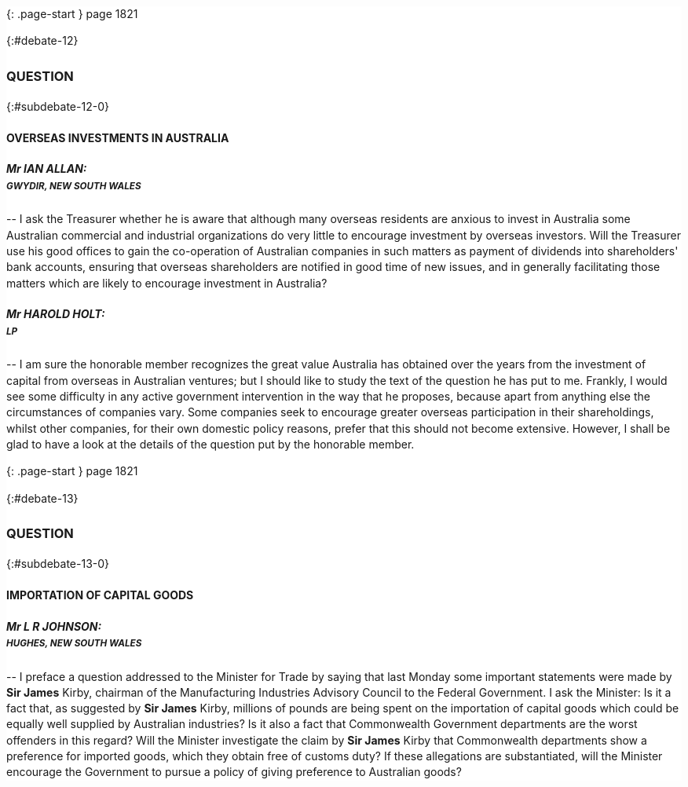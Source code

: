 {: .page-start }
page 1821

{:#debate-12}
### QUESTION

{:#subdebate-12-0}
#### OVERSEAS INVESTMENTS IN AUSTRALIA

##### Mr IAN ALLAN:<br><small class="text-muted">GWYDIR, NEW SOUTH WALES</small>

--  I ask the Treasurer whether he is aware that although many overseas residents are anxious to invest in Australia some Australian commercial and industrial organizations do very little to encourage investment by overseas investors. Will the Treasurer use his good offices to gain the co-operation of Australian companies in such matters as payment of dividends into shareholders' bank accounts, ensuring that overseas shareholders are notified in good time of new issues, and in generally facilitating those matters which are likely to encourage investment in Australia? 

##### Mr HAROLD HOLT:<br><small class="text-muted">LP</small>

-- I am sure the honorable member recognizes the great value Australia has obtained over the years from the investment of capital from overseas in Australian ventures; but I should like to study the text of the question he has put to me. Frankly, I would see some difficulty in any active government intervention in the way that he proposes, because apart from anything else the circumstances of companies vary. Some companies seek to encourage greater overseas participation in their shareholdings, whilst other companies, for their own domestic policy reasons, prefer that this should not become extensive. However, I shall be glad to have a look at the details of the question put by the honorable member. 

{: .page-start }
page 1821

{:#debate-13}
### QUESTION

{:#subdebate-13-0}
#### IMPORTATION OF CAPITAL GOODS

##### Mr L R JOHNSON:<br><small class="text-muted">HUGHES, NEW SOUTH WALES</small>

-- I preface a question addressed to the Minister for Trade by saying that last Monday some important statements were made by  **Sir James**  Kirby,  chairman  of the Manufacturing Industries Advisory Council to the Federal Government. I ask the Minister: Is it a fact that, as suggested by  **Sir James**  Kirby, millions of pounds are being spent on the importation of capital goods which could be equally well supplied by Australian industries? Is it also a fact that Commonwealth Government departments are the worst offenders in this regard? Will the Minister investigate the claim by  **Sir James**  Kirby that Commonwealth departments show a preference for imported goods, which they obtain free of customs duty? If these allegations are substantiated, will the Minister encourage the Government to pursue a policy of giving preference to Australian goods? 

